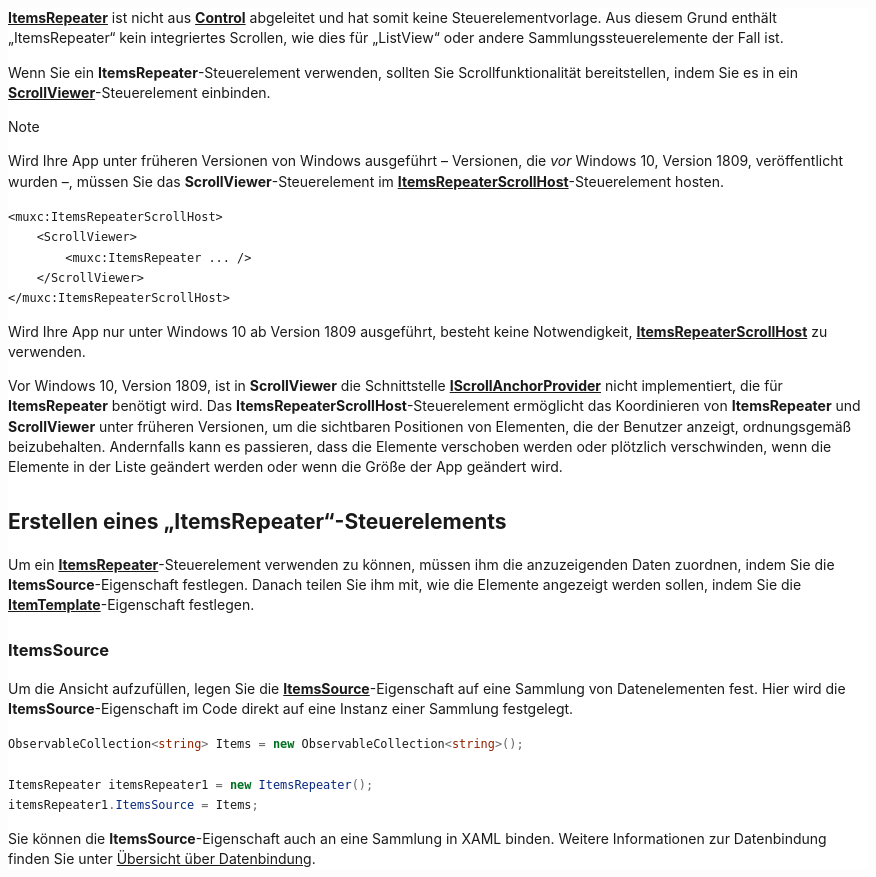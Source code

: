 [**ItemsRepeater**](/uwp/api/microsoft.ui.xaml.controls.itemsrepeater) ist nicht aus [**Control**](/uwp/api/windows.ui.xaml.controls.control) abgeleitet und hat somit keine Steuerelementvorlage. Aus diesem Grund enthält „ItemsRepeater“ kein integriertes Scrollen, wie dies für „ListView“ oder andere Sammlungssteuerelemente der Fall ist.

Wenn Sie ein **ItemsRepeater**-Steuerelement verwenden, sollten Sie Scrollfunktionalität bereitstellen, indem Sie es in ein [**ScrollViewer**](/uwp/api/windows.ui.xaml.controls.scrollviewer)-Steuerelement einbinden.

> [!NOTE]
> Wird Ihre App unter früheren Versionen von Windows ausgeführt – Versionen, die *vor* Windows 10, Version 1809, veröffentlicht wurden –, müssen Sie das **ScrollViewer**-Steuerelement im [**ItemsRepeaterScrollHost**](/uwp/api/microsoft.ui.xaml.controls.itemsrepeaterscrollhost)-Steuerelement hosten. 
> ```xaml
> <muxc:ItemsRepeaterScrollHost>
>     <ScrollViewer>
>         <muxc:ItemsRepeater ... />
>     </ScrollViewer>
> </muxc:ItemsRepeaterScrollHost>
> ```
> Wird Ihre App nur unter Windows 10 ab Version 1809 ausgeführt, besteht keine Notwendigkeit, [**ItemsRepeaterScrollHost**](/uwp/api/microsoft.ui.xaml.controls.itemsrepeaterscrollhost) zu verwenden.
>
> Vor Windows 10, Version 1809, ist in **ScrollViewer** die Schnittstelle [**IScrollAnchorProvider**](/uwp/api/windows.ui.xaml.controls.iscrollanchorprovider) nicht implementiert, die für **ItemsRepeater** benötigt wird.  Das **ItemsRepeaterScrollHost**-Steuerelement ermöglicht das Koordinieren von **ItemsRepeater** und **ScrollViewer** unter früheren Versionen, um die sichtbaren Positionen von Elementen, die der Benutzer anzeigt, ordnungsgemäß beizubehalten.  Andernfalls kann es passieren, dass die Elemente verschoben werden oder plötzlich verschwinden, wenn die Elemente in der Liste geändert werden oder wenn die Größe der App geändert wird.

## <a name="create-an-itemsrepeater"></a>Erstellen eines „ItemsRepeater“-Steuerelements

Um ein [**ItemsRepeater**](/uwp/api/microsoft.ui.xaml.controls.itemsrepeater)-Steuerelement verwenden zu können, müssen ihm die anzuzeigenden Daten zuordnen, indem Sie die **ItemsSource**-Eigenschaft festlegen. Danach teilen Sie ihm mit, wie die Elemente angezeigt werden sollen, indem Sie die [**ItemTemplate**](/uwp/api/microsoft.ui.xaml.controls.itemsrepeater.itemtemplate)-Eigenschaft festlegen.

### <a name="itemssource"></a>ItemsSource

Um die Ansicht aufzufüllen, legen Sie die [**ItemsSource**](/uwp/api/microsoft.ui.xaml.controls.itemsrepeater.itemssource)-Eigenschaft auf eine Sammlung von Datenelementen fest. Hier wird die **ItemsSource**-Eigenschaft im Code direkt auf eine Instanz einer Sammlung festgelegt.

```csharp
ObservableCollection<string> Items = new ObservableCollection<string>();

ItemsRepeater itemsRepeater1 = new ItemsRepeater();
itemsRepeater1.ItemsSource = Items;
```

Sie können die **ItemsSource**-Eigenschaft auch an eine Sammlung in XAML binden. Weitere Informationen zur Datenbindung finden Sie unter [Übersicht über Datenbindung](https://docs.microsoft.com/windows/uwp/data-binding/data-binding-quickstart).

